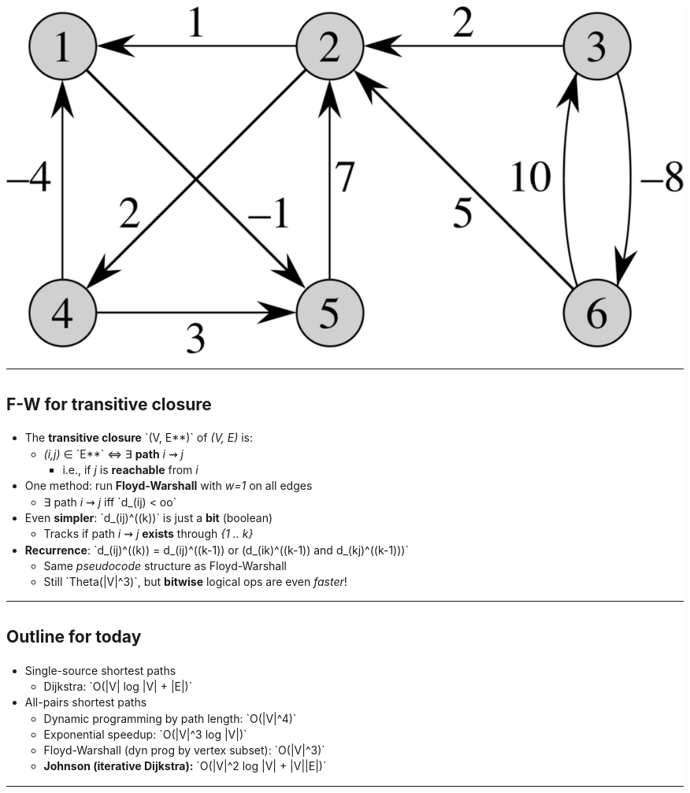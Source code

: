 ![Example Floyd-Warshall: Fig 25-2](static/img/Fig-25-2.svg)
</div></div>

---
## F-W for transitive closure
+ The **transitive closure** \`(V, E\*\*)\` of *(V, E)* is:
  + *(i,j)* &in; \`E\*\*\` &hArr; &exist; **path** *i* &#x21DD; *j*
    + i.e., if *j* is **reachable** from *i*
+ One method: run **Floyd-Warshall** with *w=1* on all edges
  + &exist; path *i* &#x21DD; *j* iff \`d\_(ij) < oo\`
+ Even **simpler**: \`d\_(ij)^((k))\` is just a **bit** (boolean)
  + Tracks if path *i* &#x21DD; *j* **exists** through *{1 .. k}*
+ **Recurrence**: \`d\_(ij)^((k))
  = d\_(ij)^((k-1)) or (d\_(ik)^((k-1)) and d\_(kj)^((k-1)))\`
  + Same *pseudocode* structure as Floyd-Warshall
  + Still \`Theta(|V|^3)\`, but **bitwise** logical ops are
    even *faster*!

---

## Outline for today
+ Single-source shortest paths
  + Dijkstra: \`O(|V| log |V| + |E|)\`
+ All-pairs shortest paths
  + Dynamic programming by path length: \`O(|V|^4)\`
  + Exponential speedup: \`O(|V|^3 log |V|)\`
  + Floyd-Warshall (dyn prog by vertex subset): \`O(|V|^3)\`
  + **Johnson (iterative Dijkstra):** \`O(|V|^2 log |V| + |V||E|)\`

---